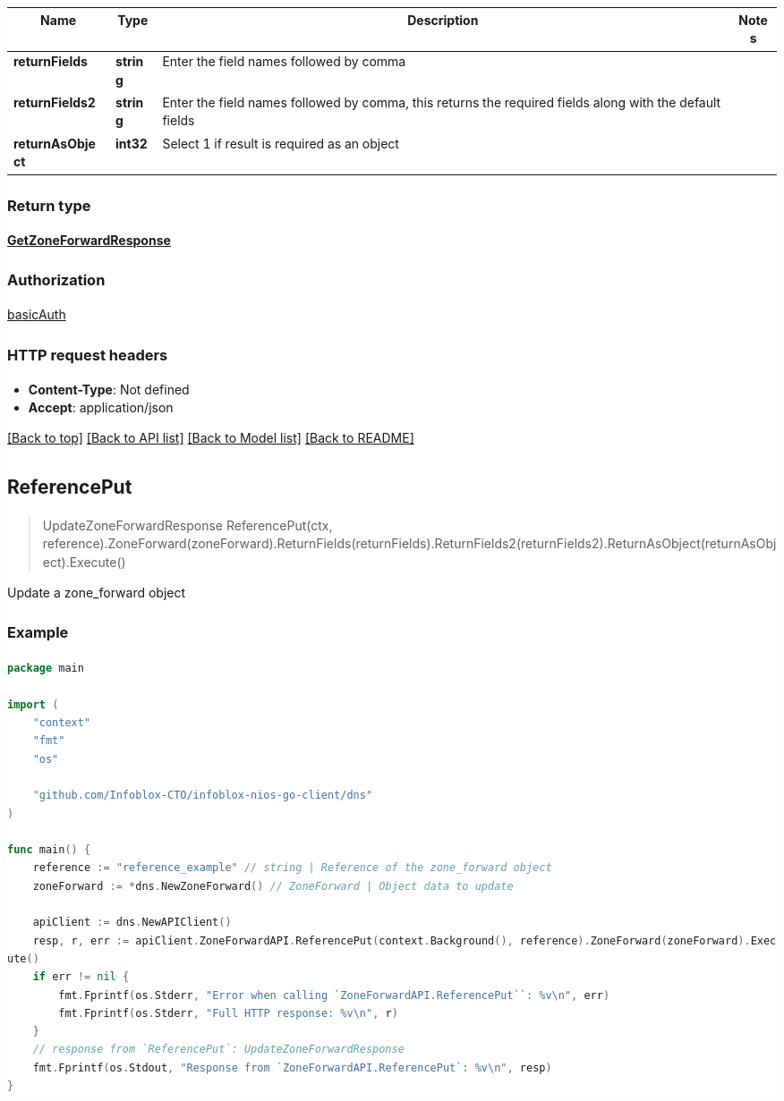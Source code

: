 
Name | Type | Description  | Notes
------------- | ------------- | ------------- | -------------
**returnFields** | **string** | Enter the field names followed by comma | 
**returnFields2** | **string** | Enter the field names followed by comma, this returns the required fields along with the default fields | 
**returnAsObject** | **int32** | Select 1 if result is required as an object | 

### Return type

[**GetZoneForwardResponse**](GetZoneForwardResponse.md)

### Authorization

[basicAuth](../README.md#basicAuth)

### HTTP request headers

- **Content-Type**: Not defined
- **Accept**: application/json

[[Back to top]](#) [[Back to API list]](../README.md#documentation-for-api-endpoints)
[[Back to Model list]](../README.md#documentation-for-models)
[[Back to README]](../README.md)


## ReferencePut

> UpdateZoneForwardResponse ReferencePut(ctx, reference).ZoneForward(zoneForward).ReturnFields(returnFields).ReturnFields2(returnFields2).ReturnAsObject(returnAsObject).Execute()

Update a zone_forward object



### Example

```go
package main

import (
	"context"
	"fmt"
	"os"

	"github.com/Infoblox-CTO/infoblox-nios-go-client/dns"
)

func main() {
	reference := "reference_example" // string | Reference of the zone_forward object
	zoneForward := *dns.NewZoneForward() // ZoneForward | Object data to update

	apiClient := dns.NewAPIClient()
	resp, r, err := apiClient.ZoneForwardAPI.ReferencePut(context.Background(), reference).ZoneForward(zoneForward).Execute()
	if err != nil {
		fmt.Fprintf(os.Stderr, "Error when calling `ZoneForwardAPI.ReferencePut``: %v\n", err)
		fmt.Fprintf(os.Stderr, "Full HTTP response: %v\n", r)
	}
	// response from `ReferencePut`: UpdateZoneForwardResponse
	fmt.Fprintf(os.Stdout, "Response from `ZoneForwardAPI.ReferencePut`: %v\n", resp)
}
```
